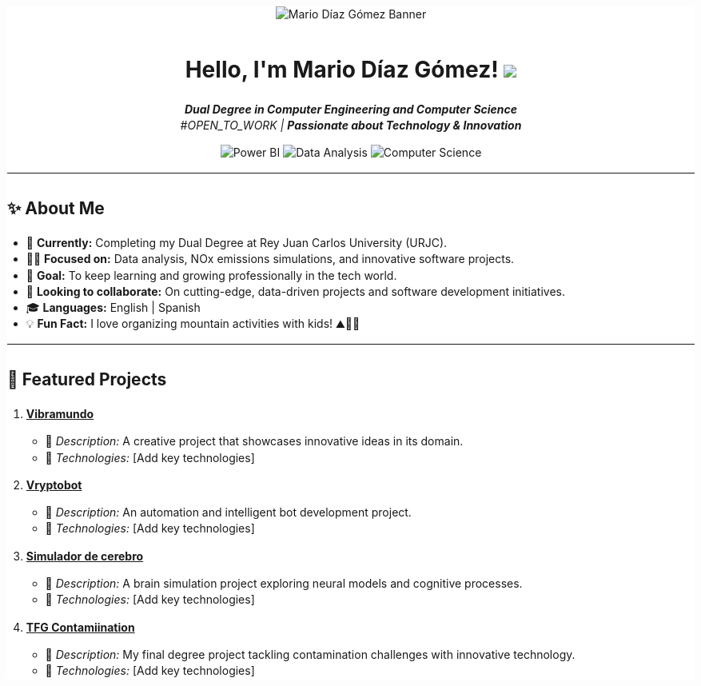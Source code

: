 
<p align="center">
  <img src="./Mario díaz gómez.png" alt="Mario Díaz Gómez Banner" width="100%" />
</p>

<h1 align="center">
  Hello, I'm Mario Díaz Gómez! <img src="https://media.giphy.com/media/hvRJCLFzcasrR4ia7z/giphy.gif" width="40" />
</h1>

<p align="center">
  <em>
    <strong>Dual Degree in Computer Engineering and Computer Science</strong><br/>
    #OPEN_TO_WORK | <strong>Passionate about Technology & Innovation</strong>
  </em>
</p>

<p align="center">
  <img src="https://img.shields.io/badge/Power%20BI-Informational-blue?style=flat&logo=powerbi&logoColor=white" alt="Power BI"/>
  <img src="https://img.shields.io/badge/Data%20Analysis-Success-green?style=flat&logo=databricks&logoColor=white" alt="Data Analysis"/>
  <img src="https://img.shields.io/badge/Computer%20Science-Lightgrey?style=flat&logo=linux&logoColor=white" alt="Computer Science"/>
</p>

---

## ✨ About Me

- 🌱 **Currently:** Completing my Dual Degree at Rey Juan Carlos University (URJC).  
- 🧑‍💻 **Focused on:** Data analysis, NOx emissions simulations, and innovative software projects.  
- 🚀 **Goal:** To keep learning and growing professionally in the tech world.  
- 🤝 **Looking to collaborate:** On cutting-edge, data-driven projects and software development initiatives.  
- 🎓 **Languages:** English | Spanish  
- 💡 **Fun Fact:** I love organizing mountain activities with kids! ⛰️👦👧

---

## 🚀 Featured Projects

1. **[Vibramundo](https://github.com/ErGranPepe/vibramundo)**  
   - 📝 *Description:* A creative project that showcases innovative ideas in its domain.  
   - 🔧 *Technologies:* [Add key technologies]

2. **[Vryptobot](https://github.com/ErGranPepe/vryptobot)**  
   - 📝 *Description:* An automation and intelligent bot development project.  
   - 🔧 *Technologies:* [Add key technologies]

3. **[Simulador de cerebro](https://github.com/ErGranPepe/simulador-de-cerebro)**  
   - 📝 *Description:* A brain simulation project exploring neural models and cognitive processes.  
   - 🔧 *Technologies:* [Add key technologies]

4. **[TFG Contamiination](https://github.com/ErGranPepe/tfg-contamiination)**  
   - 📝 *Description:* My final degree project tackling contamination challenges with innovative technology.  
   - 🔧 *Technologies:* [Add key technologies]
